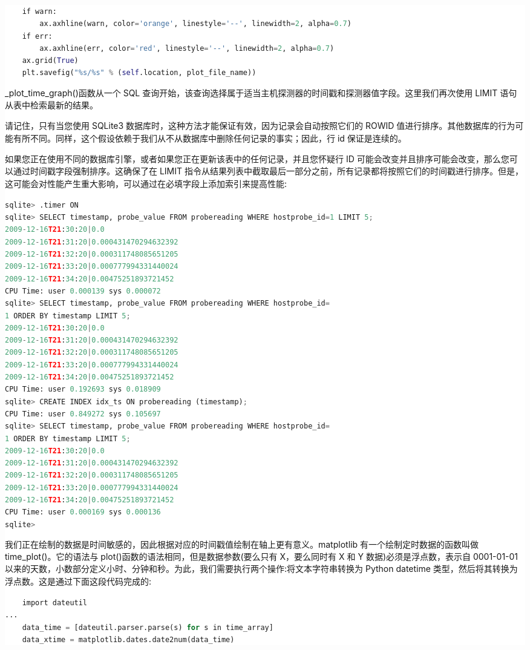 ```py
    if warn:
        ax.axhline(warn, color='orange', linestyle='--', linewidth=2, alpha=0.7)
    if err:
        ax.axhline(err, color='red', linestyle='--', linewidth=2, alpha=0.7)
    ax.grid(True)
    plt.savefig("%s/%s" % (self.location, plot_file_name))
```

_plot_time_graph()函数从一个 SQL 查询开始，该查询选择属于适当主机探测器的时间戳和探测器值字段。这里我们再次使用 LIMIT 语句从表中检索最新的结果。

请记住，只有当您使用 SQLite3 数据库时，这种方法才能保证有效，因为记录会自动按照它们的 ROWID 值进行排序。其他数据库的行为可能有所不同。同样，这个假设依赖于我们从不从数据库中删除任何记录的事实；因此，行 id 保证是连续的。

如果您正在使用不同的数据库引擎，或者如果您正在更新该表中的任何记录，并且您怀疑行 ID 可能会改变并且排序可能会改变，那么您可以通过时间戳字段强制排序。这确保了在 LIMIT 指令从结果列表中截取最后一部分之前，所有记录都将按照它们的时间戳进行排序。但是，这可能会对性能产生重大影响，可以通过在必填字段上添加索引来提高性能:

```py
sqlite> .timer ON
sqlite> SELECT timestamp, probe_value FROM probereading WHERE hostprobe_id=1 LIMIT 5;
2009-12-16T21:30:20|0.0
2009-12-16T21:31:20|0.000431470294632392
2009-12-16T21:32:20|0.000311748085651205
2009-12-16T21:33:20|0.000777994331440024
2009-12-16T21:34:20|0.00475251893721452
CPU Time: user 0.000139 sys 0.000072
sqlite> SELECT timestamp, probe_value FROM probereading WHERE hostprobe_id=
1 ORDER BY timestamp LIMIT 5;
2009-12-16T21:30:20|0.0
2009-12-16T21:31:20|0.000431470294632392
2009-12-16T21:32:20|0.000311748085651205
2009-12-16T21:33:20|0.000777994331440024
2009-12-16T21:34:20|0.00475251893721452
CPU Time: user 0.192693 sys 0.018909
sqlite> CREATE INDEX idx_ts ON probereading (timestamp);
CPU Time: user 0.849272 sys 0.105697
sqlite> SELECT timestamp, probe_value FROM probereading WHERE hostprobe_id=
1 ORDER BY timestamp LIMIT 5;
2009-12-16T21:30:20|0.0
2009-12-16T21:31:20|0.000431470294632392
2009-12-16T21:32:20|0.000311748085651205
2009-12-16T21:33:20|0.000777994331440024
2009-12-16T21:34:20|0.00475251893721452
CPU Time: user 0.000169 sys 0.000136
sqlite>
```

我们正在绘制的数据是时间敏感的，因此根据对应的时间戳值绘制在轴上更有意义。matplotlib 有一个绘制定时数据的函数叫做 time_plot()。它的语法与 plot()函数的语法相同，但是数据参数(要么只有 X，要么同时有 X 和 Y 数据)必须是浮点数，表示自 0001-01-01 以来的天数，小数部分定义小时、分钟和秒。为此，我们需要执行两个操作:将文本字符串转换为 Python datetime 类型，然后将其转换为浮点数。这是通过下面这段代码完成的:

```py
    import dateutil
...
    data_time = [dateutil.parser.parse(s) for s in time_array]
    data_xtime = matplotlib.dates.date2num(data_time)
```
